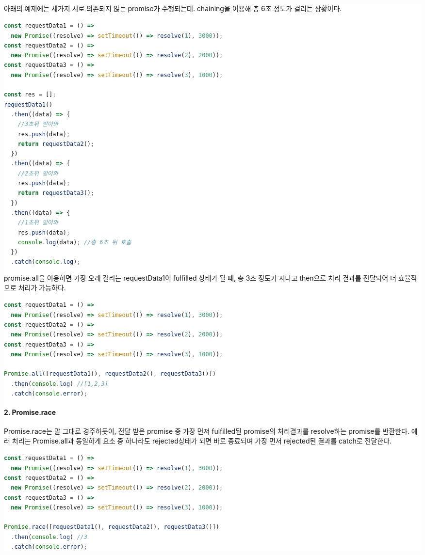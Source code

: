 아래의 예제에는 세가지 서로 의존되지 않는 promise가 수행되는데. chaining을 이용해 총 6초 정도가 걸리는 상황이다.

```javascript
const requestData1 = () =>
  new Promise((resolve) => setTimeout(() => resolve(1), 3000));
const requestData2 = () =>
  new Promise((resolve) => setTimeout(() => resolve(2), 2000));
const requestData3 = () =>
  new Promise((resolve) => setTimeout(() => resolve(3), 1000));

const res = [];
requestData1()
  .then((data) => {
    //3초뒤 받아와
    res.push(data);
    return requestData2();
  })
  .then((data) => {
    //2초뒤 받아와
    res.push(data);
    return requestData3();
  })
  .then((data) => {
    //1초뒤 받아와
    res.push(data);
    console.log(data); //총 6초 뒤 호출
  })
  .catch(console.log);
```

promise.all을 이용하면 가장 오래 걸리는 requestData1이 fulfilled 상태가 될 때, 총 3초 정도가 지나고 then으로 처리 결과를 전달되어 더 효율적으로 처리가 가능하다.

```javascript
const requestData1 = () =>
  new Promise((resolve) => setTimeout(() => resolve(1), 3000));
const requestData2 = () =>
  new Promise((resolve) => setTimeout(() => resolve(2), 2000));
const requestData3 = () =>
  new Promise((resolve) => setTimeout(() => resolve(3), 1000));

Promise.all([requestData1(), requestData2(), requestData3()])
  .then(console.log) //[1,2,3]
  .catch(console.error);
```

#### 2. Promise.race

Promise.race는 말 그대로 경주하듯이, 전달 받은 promise 중 가장 먼저 fulfilled된 promise의 처리결과를 resolve하는 promise를 반환한다. 에러 처리는 Promise.all과 동일하게 요소 중 하나라도 rejected상태가 되면 바로 종료되며 가장 먼저 rejected된 결과를 catch로 전달한다.

```javascript
const requestData1 = () =>
  new Promise((resolve) => setTimeout(() => resolve(1), 3000));
const requestData2 = () =>
  new Promise((resolve) => setTimeout(() => resolve(2), 2000));
const requestData3 = () =>
  new Promise((resolve) => setTimeout(() => resolve(3), 1000));

Promise.race([requestData1(), requestData2(), requestData3()])
  .then(console.log) //3
  .catch(console.error);
```
